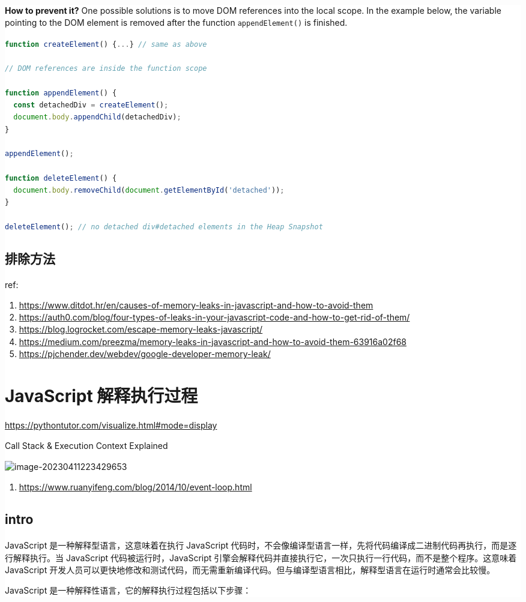**How to prevent it?** One possible solutions is to move DOM references into the local scope. In the example below, the variable pointing to the DOM element is removed after the function `appendElement()` is finished.

```js
function createElement() {...} // same as above

// DOM references are inside the function scope

function appendElement() {
  const detachedDiv = createElement();
  document.body.appendChild(detachedDiv);
}

appendElement();

function deleteElement() {
  document.body.removeChild(document.getElementById('detached'));
}

deleteElement(); // no detached div#detached elements in the Heap Snapshot
```



## 排除方法

ref: 

1. https://www.ditdot.hr/en/causes-of-memory-leaks-in-javascript-and-how-to-avoid-them
2. https://auth0.com/blog/four-types-of-leaks-in-your-javascript-code-and-how-to-get-rid-of-them/
3. https://blog.logrocket.com/escape-memory-leaks-javascript/
4. https://medium.com/preezma/memory-leaks-in-javascript-and-how-to-avoid-them-63916a02f68
5. https://pjchender.dev/webdev/google-developer-memory-leak/

# JavaScript 解释执行过程

https://pythontutor.com/visualize.html#mode=display

Call Stack & Execution Context Explained



![image-20230411223429653](https://raw.githubusercontent.com/linhaishe/blogImageBackup/main/DOM/image-20230411223429653.png)

1. https://www.ruanyifeng.com/blog/2014/10/event-loop.html

## intro

JavaScript 是一种解释型语言，这意味着在执行 JavaScript 代码时，不会像编译型语言一样，先将代码编译成二进制代码再执行，而是逐行解释执行。当 JavaScript 代码被运行时，JavaScript 引擎会解释代码并直接执行它，一次只执行一行代码，而不是整个程序。这意味着 JavaScript 开发人员可以更快地修改和测试代码，而无需重新编译代码。但与编译型语言相比，解释型语言在运行时通常会比较慢。

JavaScript 是一种解释性语言，它的解释执行过程包括以下步骤：
